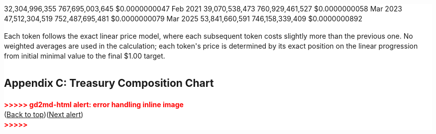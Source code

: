    </td>
   <td>32,304,996,355
   </td>
   <td>767,695,003,645
   </td>
   <td>$0.0000000047
   </td>
  </tr>
  <tr>
   <td>Feb 2021
   </td>
   <td>39,070,538,473
   </td>
   <td>760,929,461,527
   </td>
   <td>$0.0000000058
   </td>
  </tr>
  <tr>
   <td>Mar 2023
   </td>
   <td>47,512,304,519
   </td>
   <td>752,487,695,481
   </td>
   <td>$0.0000000079
   </td>
  </tr>
  <tr>
   <td>Mar 2025
   </td>
   <td>53,841,660,591
   </td>
   <td>746,158,339,409
   </td>
   <td>$0.0000000892
   </td>
  </tr>
</table>


Each token follows the exact linear price model, where each subsequent token costs slightly more than the previous one. No weighted averages are used in the calculation; each token's price is determined by its exact position on the linear progression from initial minimal value to the final $1.00 target.


## __Appendix C: Treasury Composition Chart__



<p id="gdcalert2" ><span style="color: red; font-weight: bold">>>>>>  gd2md-html alert: error handling inline image </span><br>(<a href="#">Back to top</a>)(<a href="#gdcalert3">Next alert</a>)<br><span style="color: red; font-weight: bold">>>>>> </span></p>

